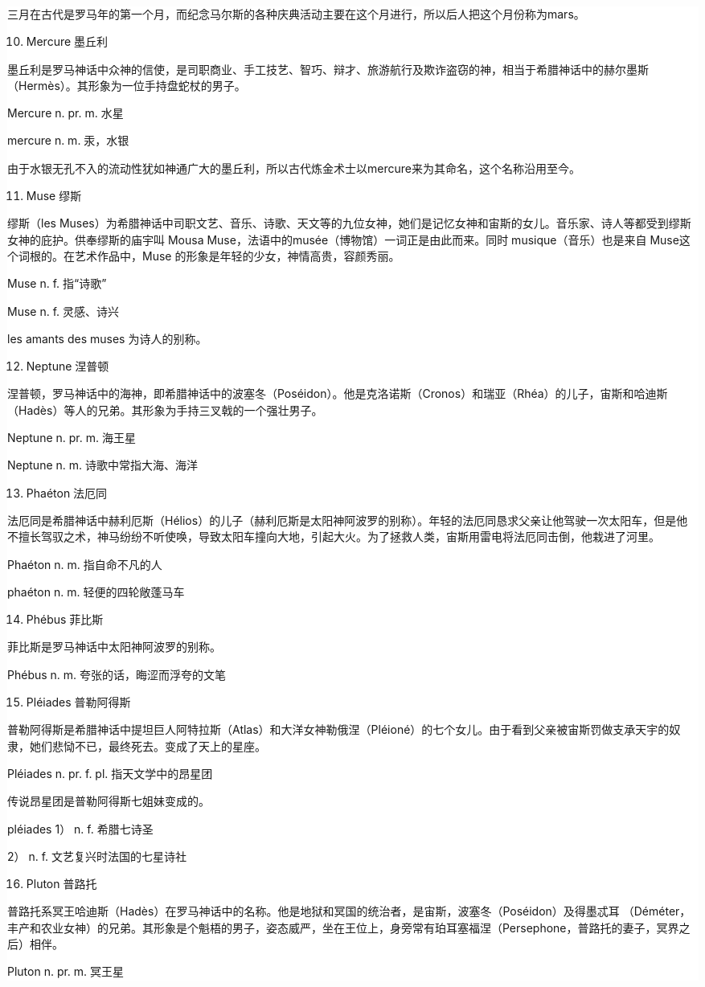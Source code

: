 三月在古代是罗马年的第一个月，而纪念马尔斯的各种庆典活动主要在这个月进行，所以后人把这个月份称为mars。

10. Mercure 墨丘利

墨丘利是罗马神话中众神的信使，是司职商业、手工技艺、智巧、辩才、旅游航行及欺诈盗窃的神，相当于希腊神话中的赫尔墨斯（Hermès）。其形象为一位手持盘蛇杖的男子。

Mercure n. pr. m. 水星

mercure n. m. 汞，水银

由于水银无孔不入的流动性犹如神通广大的墨丘利，所以古代炼金术士以mercure来为其命名，这个名称沿用至今。

11. Muse 缪斯

缪斯（les Muses）为希腊神话中司职文艺、音乐、诗歌、天文等的九位女神，她们是记忆女神和宙斯的女儿。音乐家、诗人等都受到缪斯女神的庇护。供奉缪斯的庙宇叫 Mousa Muse，法语中的musée（博物馆）一词正是由此而来。同时 musique（音乐）也是来自 Muse这个词根的。在艺术作品中，Muse 的形象是年轻的少女，神情高贵，容颜秀丽。

Muse n. f. 指“诗歌”

Muse n. f. 灵感、诗兴

les amants des muses 为诗人的别称。

12. Neptune 涅普顿

涅普顿，罗马神话中的海神，即希腊神话中的波塞冬（Poséidon）。他是克洛诺斯（Cronos）和瑞亚（Rhéa）的儿子，宙斯和哈迪斯（Hadès）等人的兄弟。其形象为手持三叉戟的一个强壮男子。

Neptune n. pr. m. 海王星

Neptune n. m. 诗歌中常指大海、海洋

13. Phaéton 法厄同

法厄同是希腊神话中赫利厄斯（Hélios）的儿子（赫利厄斯是太阳神阿波罗的别称）。年轻的法厄同恳求父亲让他驾驶一次太阳车，但是他不擅长驾驭之术，神马纷纷不听使唤，导致太阳车撞向大地，引起大火。为了拯救人类，宙斯用雷电将法厄同击倒，他栽进了河里。

Phaéton n. m. 指自命不凡的人

phaéton n. m. 轻便的四轮敞蓬马车

14. Phébus 菲比斯

菲比斯是罗马神话中太阳神阿波罗的别称。

Phébus n. m. 夸张的话，晦涩而浮夸的文笔

15. Pléiades 普勒阿得斯

普勒阿得斯是希腊神话中提坦巨人阿特拉斯（Atlas）和大洋女神勒俄涅（Pléioné）的七个女儿。由于看到父亲被宙斯罚做支承天宇的奴隶，她们悲恸不已，最终死去。变成了天上的星座。

Pléiades n. pr. f. pl. 指天文学中的昂星团

传说昂星团是普勒阿得斯七姐妹变成的。

pléiades 1） n. f. 希腊七诗圣

2） n. f. 文艺复兴时法国的七星诗社

16. Pluton 普路托

普路托系冥王哈迪斯（Hadès）在罗马神话中的名称。他是地狱和冥国的统治者，是宙斯，波塞冬（Poséidon）及得墨忒耳 （Déméter，丰产和农业女神）的兄弟。其形象是个魁梧的男子，姿态威严，坐在王位上，身旁常有珀耳塞福涅（Persephone，普路托的妻子，冥界之后）相伴。

Pluton n. pr. m. 冥王星
